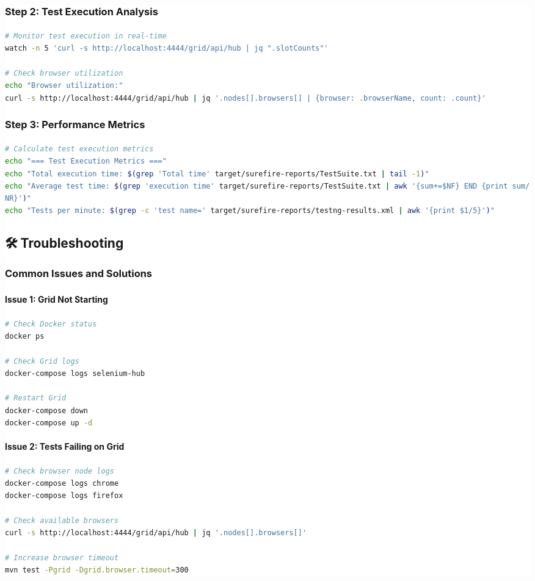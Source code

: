 ### Step 2: Test Execution Analysis
```bash
# Monitor test execution in real-time
watch -n 5 'curl -s http://localhost:4444/grid/api/hub | jq ".slotCounts"'

# Check browser utilization
echo "Browser utilization:"
curl -s http://localhost:4444/grid/api/hub | jq '.nodes[].browsers[] | {browser: .browserName, count: .count}'
```

### Step 3: Performance Metrics
```bash
# Calculate test execution metrics
echo "=== Test Execution Metrics ==="
echo "Total execution time: $(grep 'Total time' target/surefire-reports/TestSuite.txt | tail -1)"
echo "Average test time: $(grep 'execution time' target/surefire-reports/TestSuite.txt | awk '{sum+=$NF} END {print sum/NR}')"
echo "Tests per minute: $(grep -c 'test name=' target/surefire-reports/testng-results.xml | awk '{print $1/5}')"
```

## 🛠️ Troubleshooting

### Common Issues and Solutions

#### Issue 1: Grid Not Starting
```bash
# Check Docker status
docker ps

# Check Grid logs
docker-compose logs selenium-hub

# Restart Grid
docker-compose down
docker-compose up -d
```

#### Issue 2: Tests Failing on Grid
```bash
# Check browser node logs
docker-compose logs chrome
docker-compose logs firefox

# Check available browsers
curl -s http://localhost:4444/grid/api/hub | jq '.nodes[].browsers[]'

# Increase browser timeout
mvn test -Pgrid -Dgrid.browser.timeout=300
```
